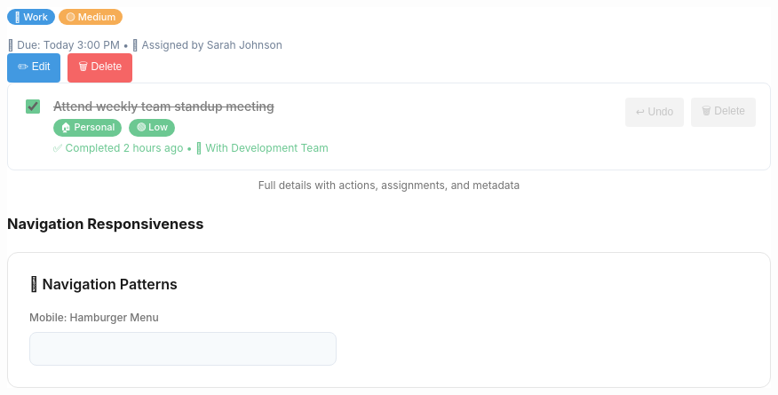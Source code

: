 <span style="background: #4299E1; color: white; padding: 2px 8px; border-radius: 12px; font-size: 11px; font-weight: 500;">💼 Work</span>
<span style="background: #F6AD55; color: white; padding: 2px 8px; border-radius: 12px; font-size: 11px; font-weight: 500;">🟡 Medium</span>
</div>
<div style="font-size: 12px; color: #718096;">📅 Due: Today 3:00 PM • 👤 Assigned by Sarah Johnson</div>
</div>
<div style="display: flex; gap: 8px;">
<button style="background: #4299E1; color: white; border: none; padding: 6px 12px; border-radius: 4px; font-size: 12px; cursor: pointer;">✏️ Edit</button>
<button style="background: #F56565; color: white; border: none; padding: 6px 12px; border-radius: 4px; font-size: 12px; cursor: pointer;">🗑️ Delete</button>
</div>
</div>
<div style="display: flex; align-items: flex-start; gap: 12px; padding: 16px; background: white; border-radius: 8px; border: 1px solid #E2E8F0; opacity: 0.8;">
<input type="checkbox" checked style="margin-top: 2px; width: 16px; height: 16px; accent-color: #48BB78;">
<div style="flex: 1;">
<div style="font-size: 14px; font-weight: 500; margin-bottom: 4px; text-decoration: line-through; opacity: 0.7;">Attend weekly team standup meeting</div>
<div style="display: flex; gap: 8px; align-items: center; margin-bottom: 4px;">
<span style="background: #48BB78; color: white; padding: 2px 8px; border-radius: 12px; font-size: 11px; font-weight: 500;">🏠 Personal</span>
<span style="background: #48BB78; color: white; padding: 2px 8px; border-radius: 12px; font-size: 11px; font-weight: 500;">🟢 Low</span>
</div>
<div style="font-size: 12px; color: #48BB78;">✅ Completed 2 hours ago • 👥 With Development Team</div>
</div>
<div style="display: flex; gap: 8px; opacity: 0.5;">
<button style="background: #E5E5E5; color: #737373; border: none; padding: 6px 12px; border-radius: 4px; font-size: 12px;">↩️ Undo</button>
<button style="background: #E5E5E5; color: #737373; border: none; padding: 6px 12px; border-radius: 4px; font-size: 12px;">🗑️ Delete</button>
</div>
</div>
<div style="font-size: 12px; color: #737373; text-align: center; margin-top: 8px;">Full details with actions, assignments, and metadata</div>
</div>
</div>
</div>
</div>
</div>

### Navigation Responsiveness

<div style="background: white; padding: 24px; border-radius: 12px; border: 1px solid #E5E5E5; margin: 20px 0;">
<h4 style="margin: 0 0 16px 0; font-size: 16px; font-weight: 600;">🧭 Navigation Patterns</h4>
<div style="display: flex; flex-direction: column; gap: 20px;">
<div>
<div style="font-size: 12px; font-weight: 500; color: #737373; margin-bottom: 8px;">Mobile: Hamburger Menu</div>
<div style="max-width: 320px; background: #F7FAFC; border: 1px solid #E2E8F0; border-radius: 8px; padding: 12px;">
<div style="display: flex; align-items: center; justify-content: space-between; margin-bottom: 12px;">
